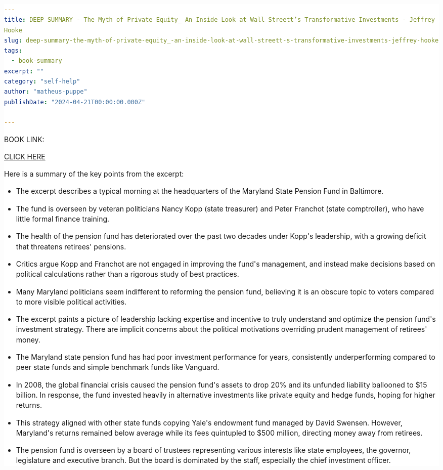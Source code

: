 ```yaml
---
title: DEEP SUMMARY - The Myth of Private Equity_ An Inside Look at Wall Streett’s Transformative Investments - Jeffrey Hooke
slug: deep-summary-the-myth-of-private-equity_-an-inside-look-at-wall-streett-s-transformative-investments-jeffrey-hooke
tags: 
  - book-summary
excerpt: ""
category: "self-help"
author: "matheus-puppe"
publishDate: "2024-04-21T00:00:00.000Z"

---
```


BOOK LINK:

[CLICK HERE](https://www.amazon.com/gp/search?ie=UTF8&tag=matheuspupp0a-20&linkCode=ur2&linkId=4410b525877ab397377c2b5e60711c1a&camp=1789&creative=9325&index=books&keywords=the-myth-of-private-equity_-an-inside-look-at-wall-streett-s-transformative-investments-jeffrey-hooke)



 Here is a summary of the key points from the excerpt:

- The excerpt describes a typical morning at the headquarters of the Maryland State Pension Fund in Baltimore. 

- The fund is overseen by veteran politicians Nancy Kopp (state treasurer) and Peter Franchot (state comptroller), who have little formal finance training. 

- The health of the pension fund has deteriorated over the past two decades under Kopp's leadership, with a growing deficit that threatens retirees' pensions. 

- Critics argue Kopp and Franchot are not engaged in improving the fund's management, and instead make decisions based on political calculations rather than a rigorous study of best practices. 

- Many Maryland politicians seem indifferent to reforming the pension fund, believing it is an obscure topic to voters compared to more visible political activities. 

- The excerpt paints a picture of leadership lacking expertise and incentive to truly understand and optimize the pension fund's investment strategy. There are implicit concerns about the political motivations overriding prudent management of retirees' money.

 

- The Maryland state pension fund has had poor investment performance for years, consistently underperforming compared to peer state funds and simple benchmark funds like Vanguard. 

- In 2008, the global financial crisis caused the pension fund's assets to drop 20% and its unfunded liability ballooned to $15 billion. In response, the fund invested heavily in alternative investments like private equity and hedge funds, hoping for higher returns. 

- This strategy aligned with other state funds copying Yale's endowment fund managed by David Swensen. However, Maryland's returns remained below average while its fees quintupled to $500 million, directing money away from retirees.

- The pension fund is overseen by a board of trustees representing various interests like state employees, the governor, legislature and executive branch. But the board is dominated by the staff, especially the chief investment officer. 
